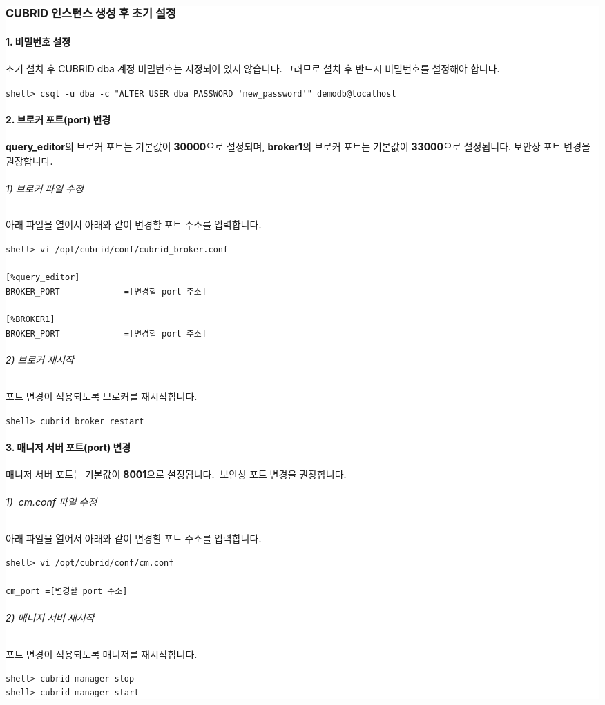 ### CUBRID 인스턴스 생성 후 초기 설정

#### 1. 비밀번호 설정

초기 설치 후 CUBRID dba 계정 비밀번호는 지정되어 있지 않습니다. 그러므로 설치 후 반드시 비밀번호를 설정해야 합니다.

```
shell> csql -u dba -c "ALTER USER dba PASSWORD 'new_password'" demodb@localhost
```

#### 2. 브로커 포트(port) 변경

**query_editor**의 브로커 포트는 기본값이 **30000**으로 설정되며, **broker1**의 브로커 포트는 기본값이 **33000**으로 설정됩니다. 보안상 포트 변경을 권장합니다.

###### 1) 브로커 파일 수정

아래 파일을 열어서 아래와 같이 변경할 포트 주소를 입력합니다.

```
shell> vi /opt/cubrid/conf/cubrid_broker.conf

[%query_editor]
BROKER_PORT             =[변경할 port 주소]

[%BROKER1]
BROKER_PORT             =[변경할 port 주소]
```

###### 2) 브로커 재시작

포트 변경이 적용되도록 브로커를 재시작합니다.

```
shell> cubrid broker restart
```

#### 3. 매니저 서버 포트(port) 변경

매니저 서버 포트는 기본값이 **8001**으로 설정됩니다.  보안상 포트 변경을 권장합니다.

###### 1)  cm.conf 파일 수정

아래 파일을 열어서 아래와 같이 변경할 포트 주소를 입력합니다.

```
shell> vi /opt/cubrid/conf/cm.conf

cm_port =[변경할 port 주소]
```

###### 2) 매니저 서버 재시작

포트 변경이 적용되도록 매니저를 재시작합니다.

```
shell> cubrid manager stop
shell> cubrid manager start
```
